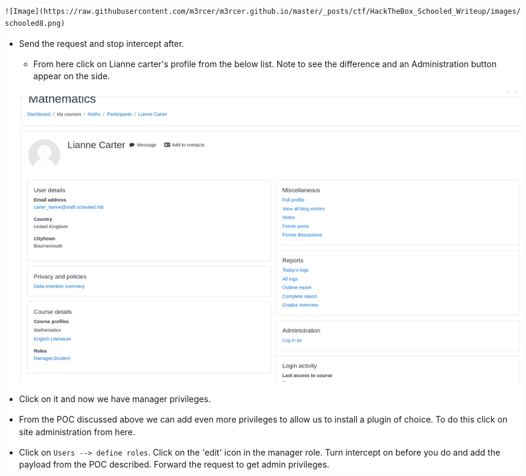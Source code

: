     ![Image](https://raw.githubusercontent.com/m3rcer/m3rcer.github.io/master/_posts/ctf/HackTheBox_Schooled_Writeup/images/schooled8.png)
- Send the request and stop intercept after.
    - From here click on Lianne carter's profile from the below list. Note to see the difference and an Administration button appear on the side.
    
    ![Image](https://raw.githubusercontent.com/m3rcer/m3rcer.github.io/master/_posts/ctf/HackTheBox_Schooled_Writeup/images/schooled9.png)
- Click on it and now we have manager privileges.
- From the POC discussed above we can add even more privileges to allow us to install a plugin of choice. To do this click on site administration from here.
- Click on `Users --> define roles`.  Click on the 'edit' icon in the manager role. Turn intercept on before you do and add the payload from the POC described. Forward the request to get admin privileges.
    